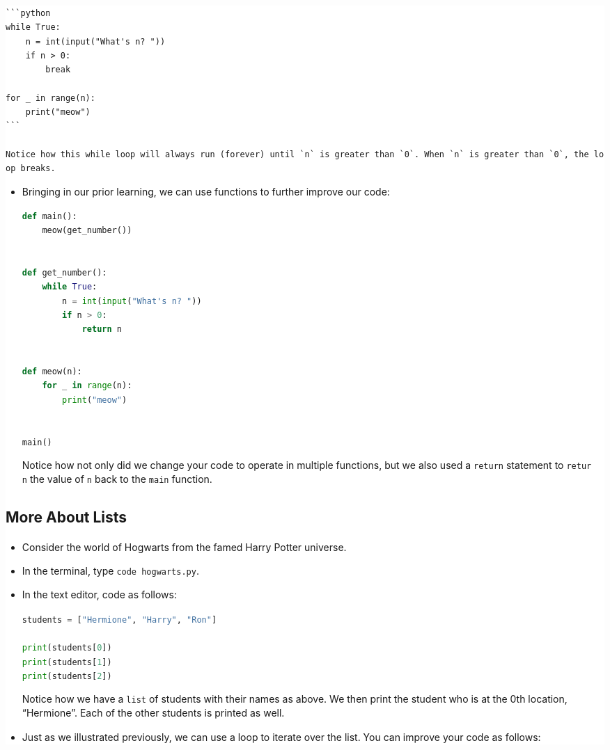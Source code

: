     ```python
    while True:
        n = int(input("What's n? "))
        if n > 0:
            break
    
    for _ in range(n):
        print("meow")
    ```
    
    Notice how this while loop will always run (forever) until `n` is greater than `0`. When `n` is greater than `0`, the loop breaks.
    
- Bringing in our prior learning, we can use functions to further improve our code:
    
    ```python
    def main():
        meow(get_number())
    
    
    def get_number():
        while True:
            n = int(input("What's n? "))
            if n > 0:
                return n
    
    
    def meow(n):
        for _ in range(n):
            print("meow")
    
    
    main()
    ```
    
    Notice how not only did we change your code to operate in multiple functions, but we also used a `return` statement to `return` the value of `n` back to the `main` function.
    

## More About Lists

- Consider the world of Hogwarts from the famed Harry Potter universe.
- In the terminal, type `code hogwarts.py`.
- In the text editor, code as follows:
    
    ```python
    students = ["Hermione", "Harry", "Ron"]
    
    print(students[0])
    print(students[1])
    print(students[2])
    ```
    
    Notice how we have a `list` of students with their names as above. We then print the student who is at the 0th location, “Hermione”. Each of the other students is printed as well.
    
- Just as we illustrated previously, we can use a loop to iterate over the list. You can improve your code as follows:
    